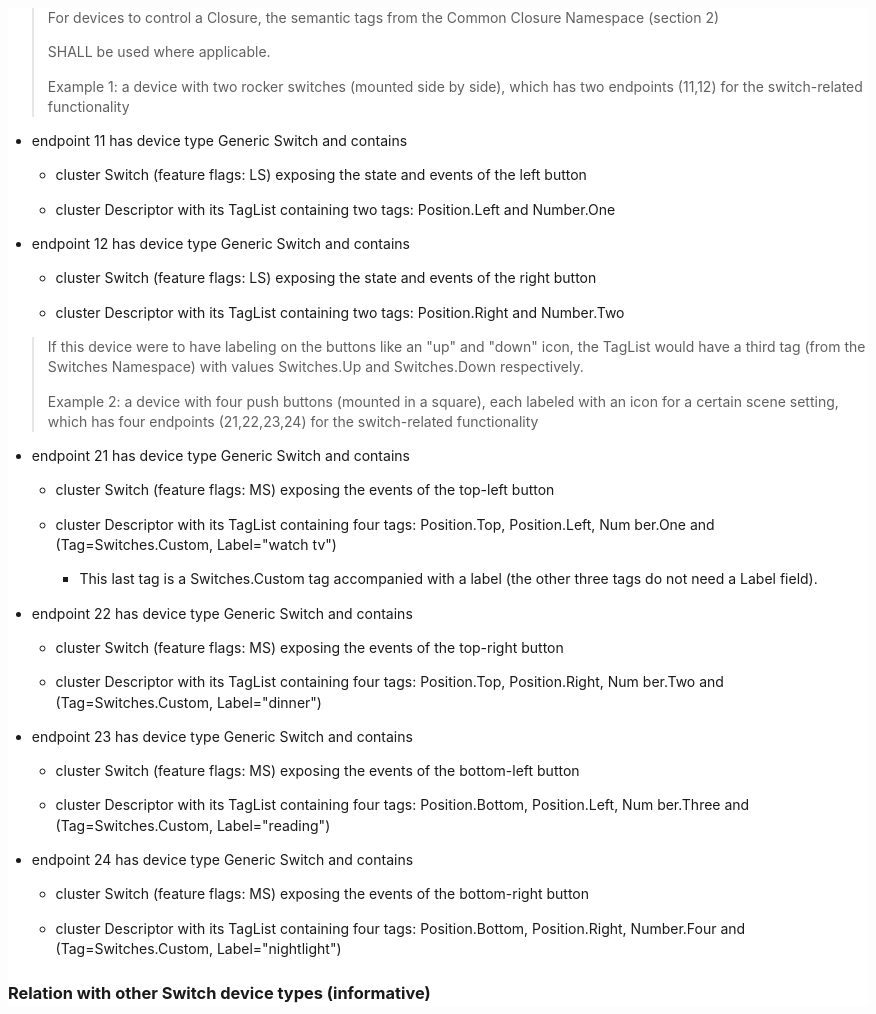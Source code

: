 >
> For devices to control a Closure, the semantic tags from the Common Closure Namespace (section 2)
>
> SHALL be used where applicable.
>
> Example 1: a device with two rocker switches (mounted side by side), which has two endpoints (11,12) for the switch-related functionality

- endpoint 11 has device type Generic Switch and contains

  - cluster Switch (feature flags: LS) exposing the state and events of the left button

  - cluster Descriptor with its TagList containing two tags: Position.Left and Number.One

- endpoint 12 has device type Generic Switch and contains

  - cluster Switch (feature flags: LS) exposing the state and events of the right button

  - cluster Descriptor with its TagList containing two tags: Position.Right and Number.Two

> If this device were to have labeling on the buttons like an "up" and "down" icon, the TagList would have a third tag (from the Switches Namespace) with values Switches.Up and Switches.Down respectively.
>
> Example 2: a device with four push buttons (mounted in a square), each labeled with an icon for a certain scene setting, which has four endpoints (21,22,23,24) for the switch-related functionality

- endpoint 21 has device type Generic Switch and contains

  - cluster Switch (feature flags: MS) exposing the events of the top-left button

  - cluster Descriptor with its TagList containing four tags: Position.Top, Position.Left, Num­ ber.One and (Tag=Switches.Custom, Label="watch tv")

    - This last tag is a Switches.Custom tag accompanied with a label (the other three tags do not need a Label field).

- endpoint 22 has device type Generic Switch and contains

  - cluster Switch (feature flags: MS) exposing the events of the top-right button

  - cluster Descriptor with its TagList containing four tags: Position.Top, Position.Right, Num­ ber.Two and (Tag=Switches.Custom, Label="dinner")

- endpoint 23 has device type Generic Switch and contains

  - cluster Switch (feature flags: MS) exposing the events of the bottom-left button

  - cluster Descriptor with its TagList containing four tags: Position.Bottom, Position.Left, Num­ ber.Three and (Tag=Switches.Custom, Label="reading")

- endpoint 24 has device type Generic Switch and contains

  - cluster Switch (feature flags: MS) exposing the events of the bottom-right button

  - cluster Descriptor with its TagList containing four tags: Position.Bottom, Position.Right, Number.Four and (Tag=Switches.Custom, Label="nightlight")

### Relation with other Switch device types (informative)
